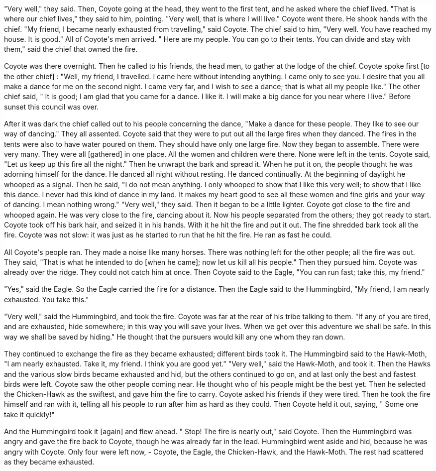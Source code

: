 "Very well," they said. Then, Coyote going at the head, they went to the first tent, and he asked where the chief lived. "That is where our chief lives," they said to him, pointing. "Very well, that is where I will live." Coyote went there. He shook hands with the chief. "My friend, I became nearly exhausted from travelling," said Coyote. The chief said to him, "Very well. You have reached my house. It is good." All of Coyote's men arrived. " Here are my people. You can go to their tents. You can divide and stay with them," said the chief that owned the fire.

Coyote was there overnight. Then he called to his friends, the head men, to gather at the lodge of the chief. Coyote spoke first [to the other chief] : "Well, my friend, I travelled. I came here without intending anything. I came only to see you. I desire that you all make a dance for me on the second night. I came very far, and I wish to see a dance; that is what all my people like." The other chief said, " It is good; I am glad that you came for a dance. I like it. I will make a big dance for you near where I live." Before sunset this council was over.

After it was dark the chief called out to his people concerning the dance, "Make a dance for these people. They like to see our way of dancing." They all assented. Coyote said that they were to put out all the large fires when they danced. The fires in the tents were also to have water poured on them. They should have only one large fire. Now they began to assemble. There were very many. They were all [gathered] in one place. All the women and children were there. None were left in the tents. Coyote said, "Let us keep up this fire all the night." Then he unwrapt the bark and spread it. When he put it on, the people thought he was adorning himself for the dance. He danced all night without resting. He danced continually. At the beginning of daylight he whooped as a signal. Then he said, "I do not mean anything. I only whooped to show that I like this very well; to show that I like this dance. I never had this kind of dance in my land. It makes my heart good to see all these women and fine girls and your way of dancing. I mean nothing wrong." "Very well," they said. Then it began to be a little lighter. Coyote got close to the fire and whooped again. He was very close to the fire, dancing about it. Now his people separated from the others; they got ready to start. Coyote took off his bark hair, and seized it in his hands. With it he hit the fire and put it out. The fine shredded bark took all the fire. Coyote was not slow: it was just as he started to run that he hit the fire. He ran as fast he could.

All Coyote's people ran. They made a noise like many horses. There was nothing left for the other people; all the fire was out. They said, "That is what he intended to do [when he came]; now let us kill all his people." Then they pursued him. Coyote was already over the ridge. They could not catch him at once. Then Coyote said to the Eagle, "You can run fast; take this, my friend."

"Yes," said the Eagle. So the Eagle carried the fire for a distance. Then the Eagle said to the Hummingbird, "My friend, I am nearly exhausted. You take this."

"Very well," said the Hummingbird, and took the fire. Coyote was far at the rear of his tribe talking to them. "If any of you are tired, and are exhausted, hide somewhere; in this way you will save your lives. When we get over this adventure we shall be safe. In this way we shall be saved by hiding." He thought that the pursuers would kill any one whom they ran down.

They continued to exchange the fire as they became exhausted; different birds took it. The Hummingbird said to the Hawk-Moth, "I am nearly exhausted. Take it, my friend. I think you are good yet." "Very well," said the Hawk-Moth, and took it. Then the Hawks and the various slow birds became exhausted and hid, but the others continued to go on, and at last only the best and fastest birds were left. Coyote saw the other people coming near. He thought who of his people might be the best yet. Then he selected the Chicken-Hawk as the swiftest, and gave him the fire to carry. Coyote asked his friends if they were tired. Then he took the fire himself and ran with it, telling all his people to run after him as hard as they could. Then Coyote held it out, saying, " Some one take it quickly!"

And the Hummingbird took it [again] and flew ahead. " Stop! The fire is nearly out," said Coyote. Then the Hummingbird was angry and gave the fire back to Coyote, though he was already far in the lead. Hummingbird went aside and hid, because he was angry with Coyote. Only four were left now, - Coyote, the Eagle, the Chicken-Hawk, and the Hawk-Moth. The rest had scattered as they became exhausted.
